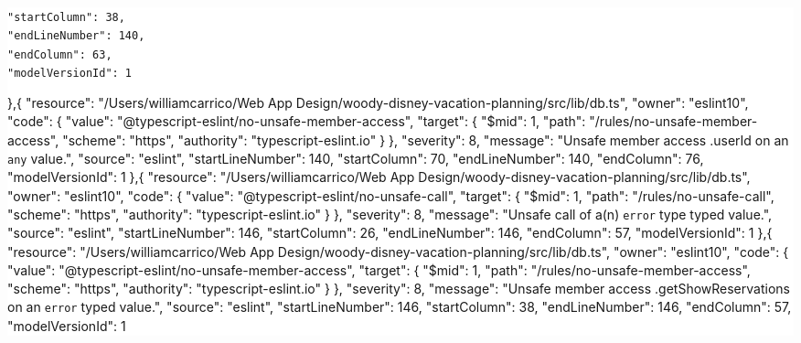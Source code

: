 	"startColumn": 38,
	"endLineNumber": 140,
	"endColumn": 63,
	"modelVersionId": 1
},{
	"resource": "/Users/williamcarrico/Web App Design/woody-disney-vacation-planning/src/lib/db.ts",
	"owner": "eslint10",
	"code": {
		"value": "@typescript-eslint/no-unsafe-member-access",
		"target": {
			"$mid": 1,
			"path": "/rules/no-unsafe-member-access",
			"scheme": "https",
			"authority": "typescript-eslint.io"
		}
	},
	"severity": 8,
	"message": "Unsafe member access .userId on an `any` value.",
	"source": "eslint",
	"startLineNumber": 140,
	"startColumn": 70,
	"endLineNumber": 140,
	"endColumn": 76,
	"modelVersionId": 1
},{
	"resource": "/Users/williamcarrico/Web App Design/woody-disney-vacation-planning/src/lib/db.ts",
	"owner": "eslint10",
	"code": {
		"value": "@typescript-eslint/no-unsafe-call",
		"target": {
			"$mid": 1,
			"path": "/rules/no-unsafe-call",
			"scheme": "https",
			"authority": "typescript-eslint.io"
		}
	},
	"severity": 8,
	"message": "Unsafe call of a(n) `error` type typed value.",
	"source": "eslint",
	"startLineNumber": 146,
	"startColumn": 26,
	"endLineNumber": 146,
	"endColumn": 57,
	"modelVersionId": 1
},{
	"resource": "/Users/williamcarrico/Web App Design/woody-disney-vacation-planning/src/lib/db.ts",
	"owner": "eslint10",
	"code": {
		"value": "@typescript-eslint/no-unsafe-member-access",
		"target": {
			"$mid": 1,
			"path": "/rules/no-unsafe-member-access",
			"scheme": "https",
			"authority": "typescript-eslint.io"
		}
	},
	"severity": 8,
	"message": "Unsafe member access .getShowReservations on an `error` typed value.",
	"source": "eslint",
	"startLineNumber": 146,
	"startColumn": 38,
	"endLineNumber": 146,
	"endColumn": 57,
	"modelVersionId": 1